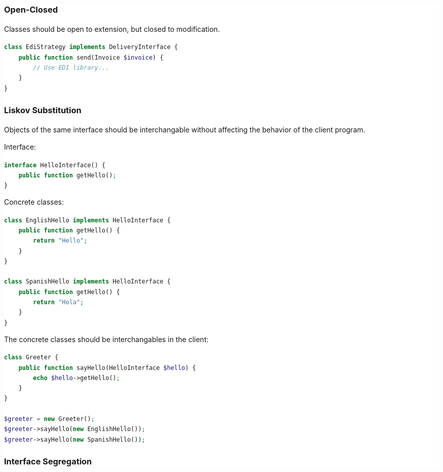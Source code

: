 ### Open-Closed

Classes should be open to extension, but closed to modification.

```php
class EdiStrategy implements DeliveryInterface {
    public function send(Invoice $invoice) {
        // Use EDI library...
    }
}
```

### Liskov Substitution

Objects of the same interface should be interchangable without affecting the behavior of the client program.

Interface:

```php
interface HelloInterface() {
    public function getHello();
}
```

Concrete classes:

```php 
class EnglishHello implements HelloInterface {
    public function getHello() {
        return "Hello";
    }
}

class SpanishHello implements HelloInterface {
    public function getHello() {
        return "Hola";
    }
}
```

The concrete classes should be interchangables in the client:

```php
class Greeter {
    public function sayHello(HelloInterface $hello) {
        echo $hello->getHello();
    }
}

$greeter = new Greeter();
$greeter->sayHello(new EnglishHello());
$greeter->sayHello(new SpanishHello());
```

### Interface Segregation
